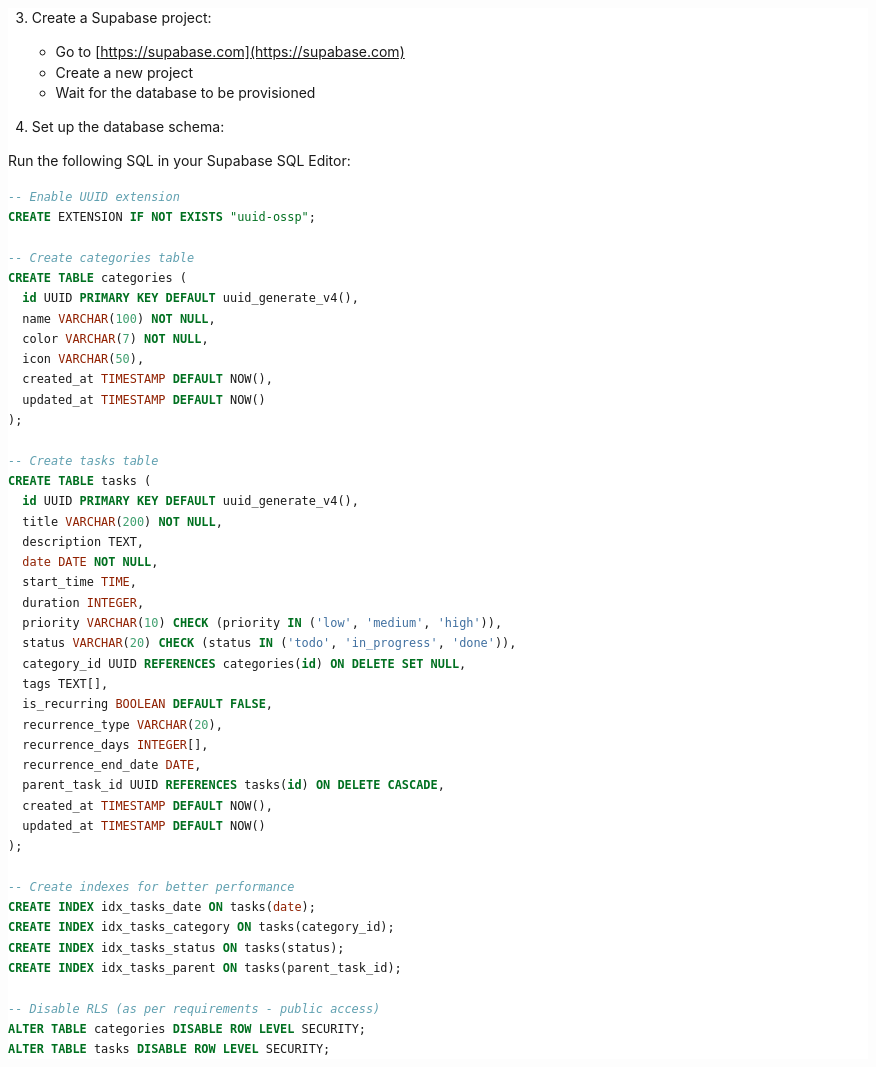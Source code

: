 3. Create a Supabase project:
   - Go to [https://supabase.com](https://supabase.com)
   - Create a new project
   - Wait for the database to be provisioned

4. Set up the database schema:

Run the following SQL in your Supabase SQL Editor:

```sql
-- Enable UUID extension
CREATE EXTENSION IF NOT EXISTS "uuid-ossp";

-- Create categories table
CREATE TABLE categories (
  id UUID PRIMARY KEY DEFAULT uuid_generate_v4(),
  name VARCHAR(100) NOT NULL,
  color VARCHAR(7) NOT NULL,
  icon VARCHAR(50),
  created_at TIMESTAMP DEFAULT NOW(),
  updated_at TIMESTAMP DEFAULT NOW()
);

-- Create tasks table
CREATE TABLE tasks (
  id UUID PRIMARY KEY DEFAULT uuid_generate_v4(),
  title VARCHAR(200) NOT NULL,
  description TEXT,
  date DATE NOT NULL,
  start_time TIME,
  duration INTEGER,
  priority VARCHAR(10) CHECK (priority IN ('low', 'medium', 'high')),
  status VARCHAR(20) CHECK (status IN ('todo', 'in_progress', 'done')),
  category_id UUID REFERENCES categories(id) ON DELETE SET NULL,
  tags TEXT[],
  is_recurring BOOLEAN DEFAULT FALSE,
  recurrence_type VARCHAR(20),
  recurrence_days INTEGER[],
  recurrence_end_date DATE,
  parent_task_id UUID REFERENCES tasks(id) ON DELETE CASCADE,
  created_at TIMESTAMP DEFAULT NOW(),
  updated_at TIMESTAMP DEFAULT NOW()
);

-- Create indexes for better performance
CREATE INDEX idx_tasks_date ON tasks(date);
CREATE INDEX idx_tasks_category ON tasks(category_id);
CREATE INDEX idx_tasks_status ON tasks(status);
CREATE INDEX idx_tasks_parent ON tasks(parent_task_id);

-- Disable RLS (as per requirements - public access)
ALTER TABLE categories DISABLE ROW LEVEL SECURITY;
ALTER TABLE tasks DISABLE ROW LEVEL SECURITY;
```
